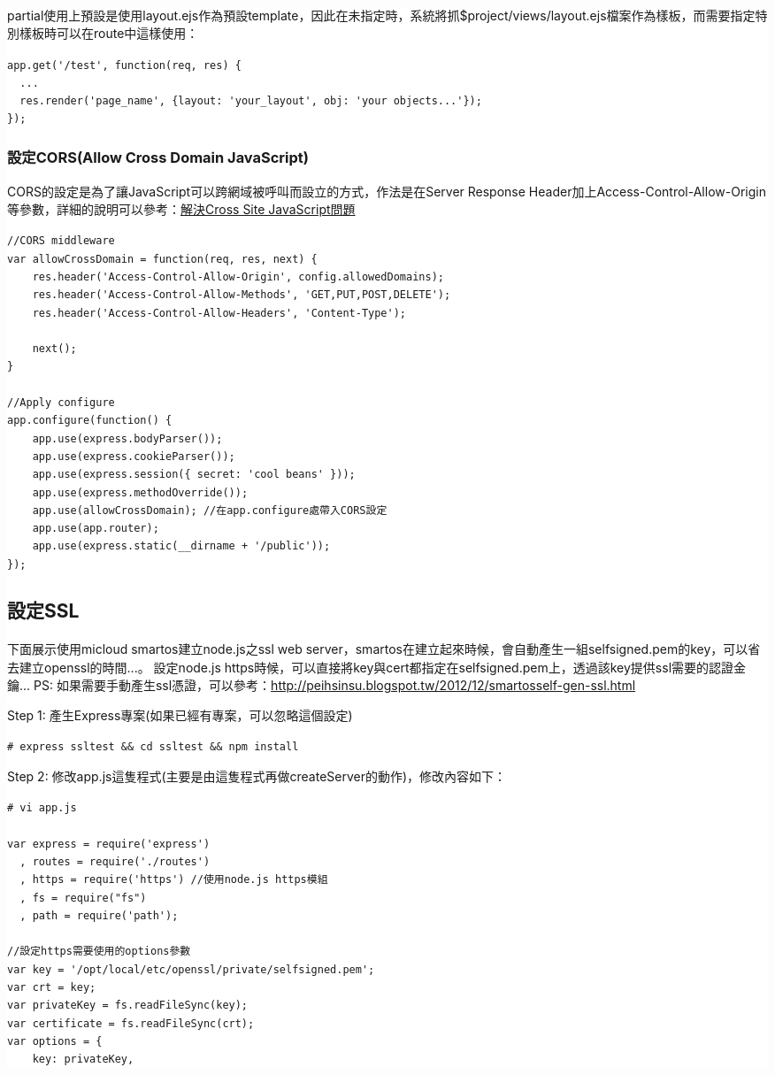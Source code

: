 partial使用上預設是使用layout.ejs作為預設template，因此在未指定時，系統將抓$project/views/layout.ejs檔案作為樣板，而需要指定特別樣板時可以在route中這樣使用：

```
app.get('/test', function(req, res) {
  ...
  res.render('page_name', {layout: 'your_layout', obj: 'your objects...'});
});
```

### 設定CORS(Allow Cross Domain JavaScript)

CORS的設定是為了讓JavaScript可以跨網域被呼叫而設立的方式，作法是在Server Response Header加上Access-Control-Allow-Origin等參數，詳細的說明可以參考：[解決Cross Site JavaScript問題](index.html?page=CrossSiteSolv.md)

```
//CORS middleware
var allowCrossDomain = function(req, res, next) {
    res.header('Access-Control-Allow-Origin', config.allowedDomains);
    res.header('Access-Control-Allow-Methods', 'GET,PUT,POST,DELETE');
    res.header('Access-Control-Allow-Headers', 'Content-Type');

    next();
}

//Apply configure
app.configure(function() {
    app.use(express.bodyParser());
    app.use(express.cookieParser());
    app.use(express.session({ secret: 'cool beans' }));
    app.use(express.methodOverride());
    app.use(allowCrossDomain); //在app.configure處帶入CORS設定
    app.use(app.router);
    app.use(express.static(__dirname + '/public'));
});
```

## 設定SSL
下面展示使用micloud smartos建立node.js之ssl web server，smartos在建立起來時候，會自動產生一組selfsigned.pem的key，可以省去建立openssl的時間...。
設定node.js https時候，可以直接將key與cert都指定在selfsigned.pem上，透過該key提供ssl需要的認證金鑰...
PS: 如果需要手動產生ssl憑證，可以參考：http://peihsinsu.blogspot.tw/2012/12/smartosself-gen-ssl.html

Step 1: 產生Express專案(如果已經有專案，可以忽略這個設定)

```
# express ssltest && cd ssltest && npm install
```

Step 2: 修改app.js這隻程式(主要是由這隻程式再做createServer的動作)，修改內容如下：

```
# vi app.js

var express = require('express')
  , routes = require('./routes')
  , https = require('https') //使用node.js https模組
  , fs = require("fs")
  , path = require('path');

//設定https需要使用的options參數
var key = '/opt/local/etc/openssl/private/selfsigned.pem';
var crt = key; 
var privateKey = fs.readFileSync(key);
var certificate = fs.readFileSync(crt);
var options = {
    key: privateKey,
```